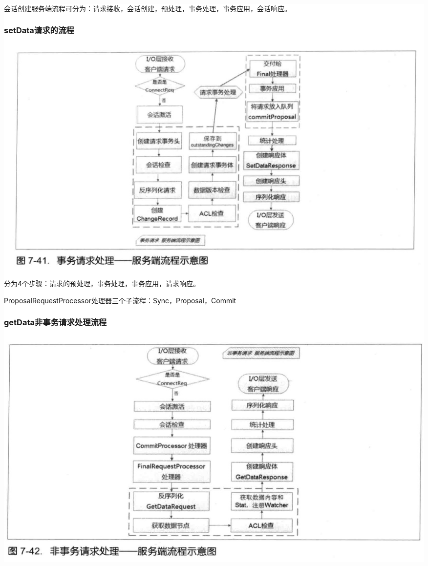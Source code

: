 会话创建服务端流程可分为：请求接收，会话创建，预处理，事务处理，事务应用，会话响应。

### setData请求的流程

![](media/14652251390310.jpg)


分为4个步骤：请求的预处理，事务处理，事务应用，请求响应。

ProposalRequestProcessor处理器三个子流程：Sync，Proposal，Commit

### getData非事务请求处理流程

![](media/14652257645610.jpg)
